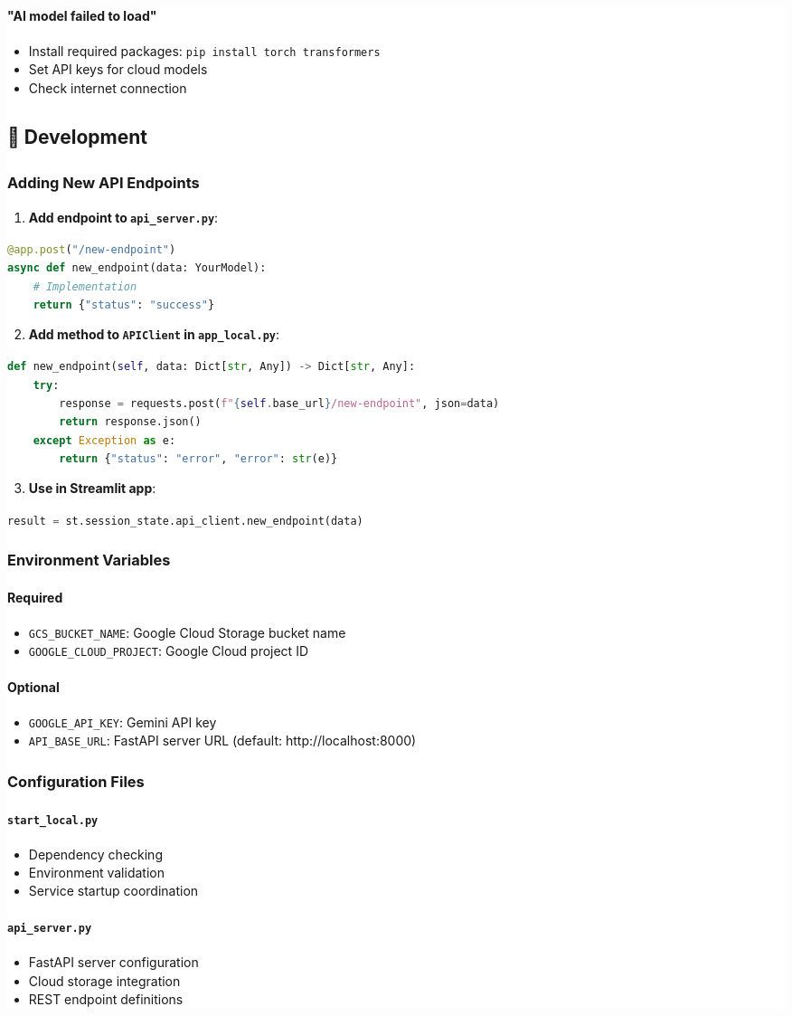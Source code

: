 #### "AI model failed to load"
- Install required packages: `pip install torch transformers`
- Set API keys for cloud models
- Check internet connection

## 🔧 Development

### Adding New API Endpoints

1. **Add endpoint to `api_server.py`**:
```python
@app.post("/new-endpoint")
async def new_endpoint(data: YourModel):
    # Implementation
    return {"status": "success"}
```

2. **Add method to `APIClient` in `app_local.py`**:
```python
def new_endpoint(self, data: Dict[str, Any]) -> Dict[str, Any]:
    try:
        response = requests.post(f"{self.base_url}/new-endpoint", json=data)
        return response.json()
    except Exception as e:
        return {"status": "error", "error": str(e)}
```

3. **Use in Streamlit app**:
```python
result = st.session_state.api_client.new_endpoint(data)
```

### Environment Variables

#### Required
- `GCS_BUCKET_NAME`: Google Cloud Storage bucket name
- `GOOGLE_CLOUD_PROJECT`: Google Cloud project ID

#### Optional
- `GOOGLE_API_KEY`: Gemini API key
- `API_BASE_URL`: FastAPI server URL (default: http://localhost:8000)

### Configuration Files

#### `start_local.py`
- Dependency checking
- Environment validation
- Service startup coordination

#### `api_server.py`
- FastAPI server configuration
- Cloud storage integration
- REST endpoint definitions

